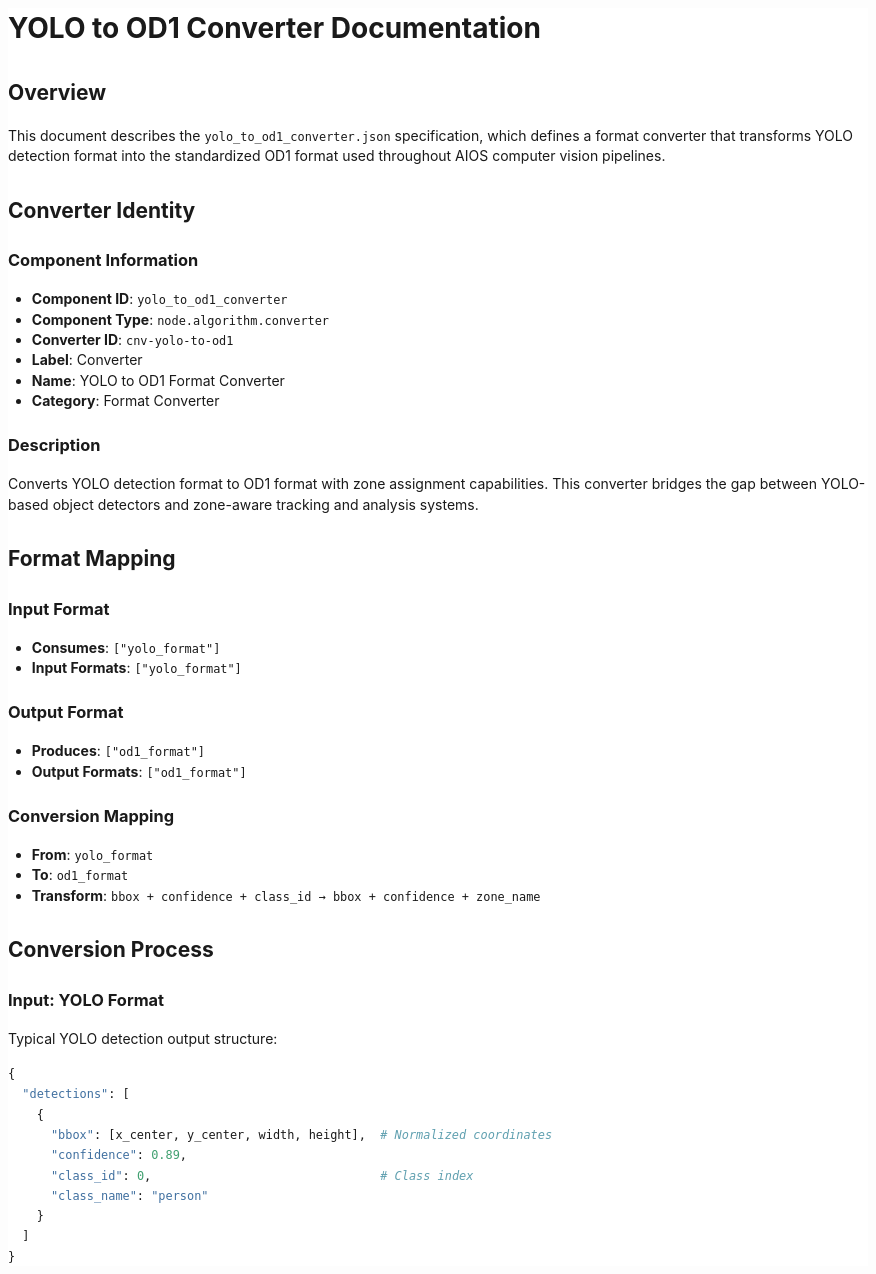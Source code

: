 # YOLO to OD1 Converter Documentation

## Overview
This document describes the `yolo_to_od1_converter.json` specification, which defines a format converter that transforms YOLO detection format into the standardized OD1 format used throughout AIOS computer vision pipelines.

## Converter Identity

### Component Information
- **Component ID**: `yolo_to_od1_converter`
- **Component Type**: `node.algorithm.converter`
- **Converter ID**: `cnv-yolo-to-od1`
- **Label**: Converter
- **Name**: YOLO to OD1 Format Converter
- **Category**: Format Converter

### Description
Converts YOLO detection format to OD1 format with zone assignment capabilities. This converter bridges the gap between YOLO-based object detectors and zone-aware tracking and analysis systems.

## Format Mapping

### Input Format
- **Consumes**: `["yolo_format"]`
- **Input Formats**: `["yolo_format"]`

### Output Format
- **Produces**: `["od1_format"]`
- **Output Formats**: `["od1_format"]`

### Conversion Mapping
- **From**: `yolo_format`
- **To**: `od1_format`
- **Transform**: `bbox + confidence + class_id → bbox + confidence + zone_name`

## Conversion Process

### Input: YOLO Format
Typical YOLO detection output structure:
```python
{
  "detections": [
    {
      "bbox": [x_center, y_center, width, height],  # Normalized coordinates
      "confidence": 0.89,
      "class_id": 0,                                # Class index
      "class_name": "person"
    }
  ]
}
```
